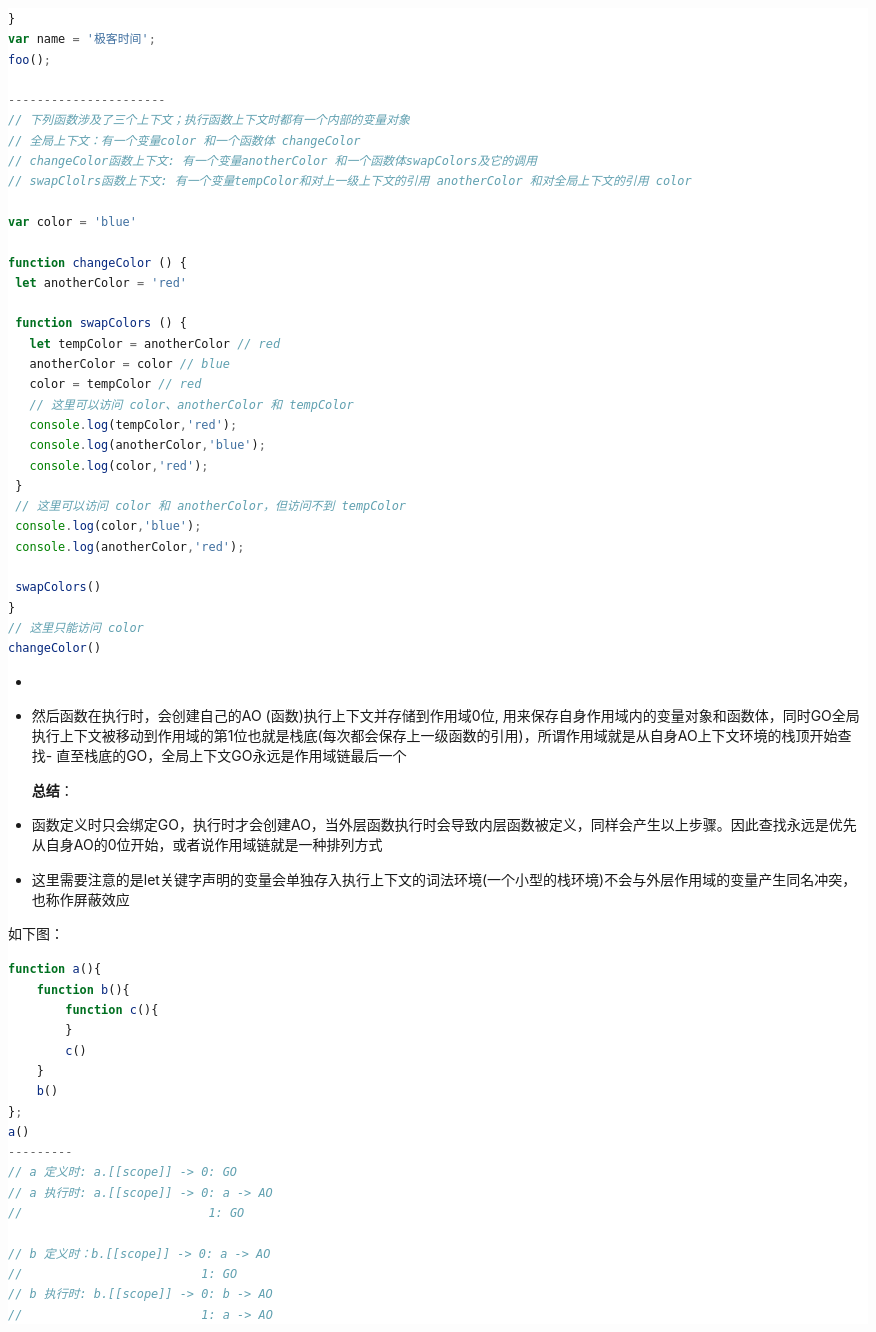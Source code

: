  ```js
}
var name = '极客时间';
foo();

----------------------
// 下列函数涉及了三个上下文；执行函数上下文时都有一个内部的变量对象
// 全局上下文：有一个变量color 和一个函数体 changeColor
// changeColor函数上下文: 有一个变量anotherColor 和一个函数体swapColors及它的调用
// swapClolrs函数上下文: 有一个变量tempColor和对上一级上下文的引用 anotherColor 和对全局上下文的引用 color

var color = 'blue'

function changeColor () {
  let anotherColor = 'red'
  
  function swapColors () {
    let tempColor = anotherColor // red
    anotherColor = color // blue
    color = tempColor // red
    // 这里可以访问 color、anotherColor 和 tempColor
	console.log(tempColor,'red');
	console.log(anotherColor,'blue');
	console.log(color,'red');
  }
  // 这里可以访问 color 和 anotherColor，但访问不到 tempColor
  console.log(color,'blue');
  console.log(anotherColor,'red');
    
  swapColors()
}
// 这里只能访问 color
changeColor()
 ```

- 

- 然后函数在执行时，会创建自己的AO (函数)执行上下文并存储到作用域0位, 用来保存自身作用域内的变量对象和函数体，同时GO全局执行上下文被移动到作用域的第1位也就是栈底(每次都会保存上一级函数的引用)，所谓作用域就是从自身AO上下文环境的栈顶开始查找- 直至栈底的GO，全局上下文GO永远是作用域链最后一个

  **总结**：

- 函数定义时只会绑定GO，执行时才会创建AO，当外层函数执行时会导致内层函数被定义，同样会产生以上步骤。因此查找永远是优先从自身AO的0位开始，或者说作用域链就是一种排列方式

- 这里需要注意的是let关键字声明的变量会单独存入执行上下文的词法环境(一个小型的栈环境)不会与外层作用域的变量产生同名冲突，也称作屏蔽效应


如下图：

```js
function a(){
    function b(){
        function c(){       
        }
        c()
    }
    b()
};
a()
---------
// a 定义时: a.[[scope]] -> 0: GO
// a 执行时: a.[[scope]] -> 0: a -> AO
//                          1: GO
    
// b 定义时：b.[[scope]] -> 0: a -> AO
//                         1: GO
// b 执行时: b.[[scope]] -> 0: b -> AO
//                         1: a -> AO
```